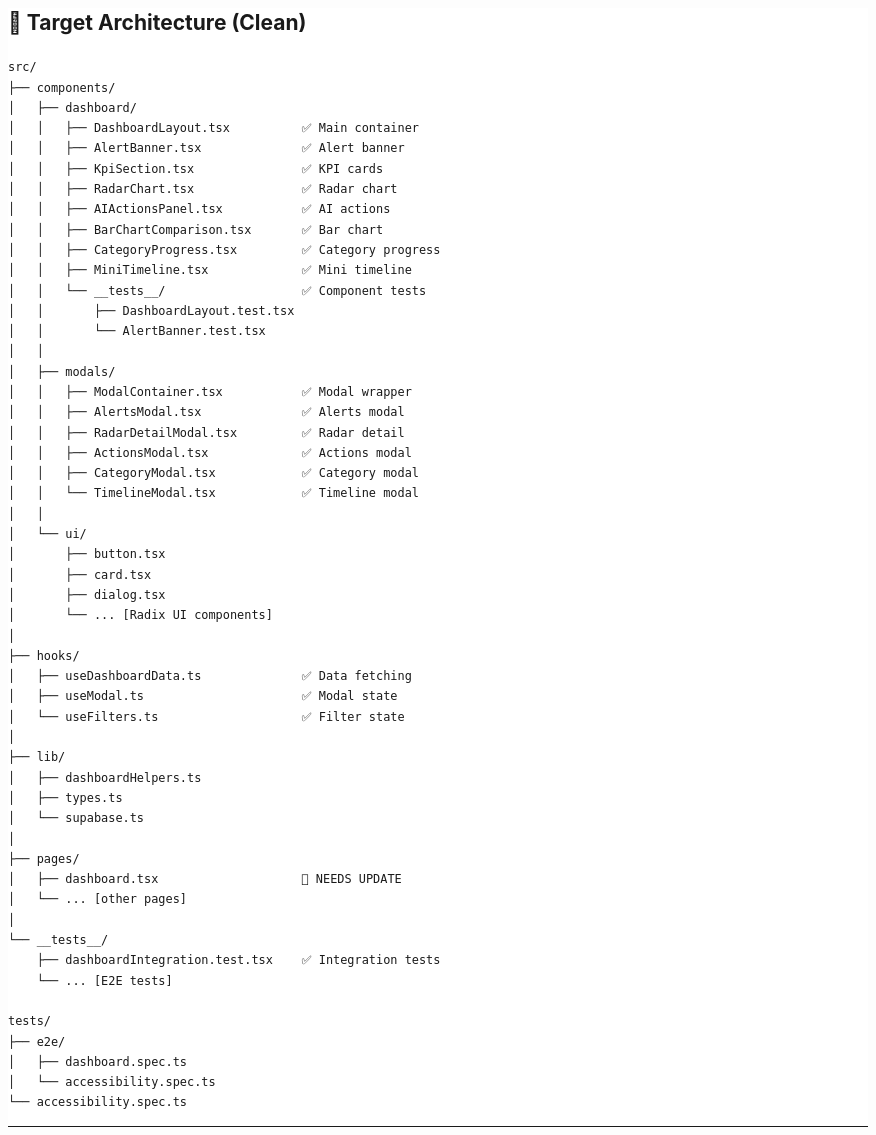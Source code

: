 
## 🎯 Target Architecture (Clean)

```
src/
├── components/
│   ├── dashboard/
│   │   ├── DashboardLayout.tsx          ✅ Main container
│   │   ├── AlertBanner.tsx              ✅ Alert banner
│   │   ├── KpiSection.tsx               ✅ KPI cards
│   │   ├── RadarChart.tsx               ✅ Radar chart
│   │   ├── AIActionsPanel.tsx           ✅ AI actions
│   │   ├── BarChartComparison.tsx       ✅ Bar chart
│   │   ├── CategoryProgress.tsx         ✅ Category progress
│   │   ├── MiniTimeline.tsx             ✅ Mini timeline
│   │   └── __tests__/                   ✅ Component tests
│   │       ├── DashboardLayout.test.tsx
│   │       └── AlertBanner.test.tsx
│   │
│   ├── modals/
│   │   ├── ModalContainer.tsx           ✅ Modal wrapper
│   │   ├── AlertsModal.tsx              ✅ Alerts modal
│   │   ├── RadarDetailModal.tsx         ✅ Radar detail
│   │   ├── ActionsModal.tsx             ✅ Actions modal
│   │   ├── CategoryModal.tsx            ✅ Category modal
│   │   └── TimelineModal.tsx            ✅ Timeline modal
│   │
│   └── ui/
│       ├── button.tsx
│       ├── card.tsx
│       ├── dialog.tsx
│       └── ... [Radix UI components]
│
├── hooks/
│   ├── useDashboardData.ts              ✅ Data fetching
│   ├── useModal.ts                      ✅ Modal state
│   └── useFilters.ts                    ✅ Filter state
│
├── lib/
│   ├── dashboardHelpers.ts
│   ├── types.ts
│   └── supabase.ts
│
├── pages/
│   ├── dashboard.tsx                    🔄 NEEDS UPDATE
│   └── ... [other pages]
│
└── __tests__/
    ├── dashboardIntegration.test.tsx    ✅ Integration tests
    └── ... [E2E tests]

tests/
├── e2e/
│   ├── dashboard.spec.ts
│   └── accessibility.spec.ts
└── accessibility.spec.ts
```

---
